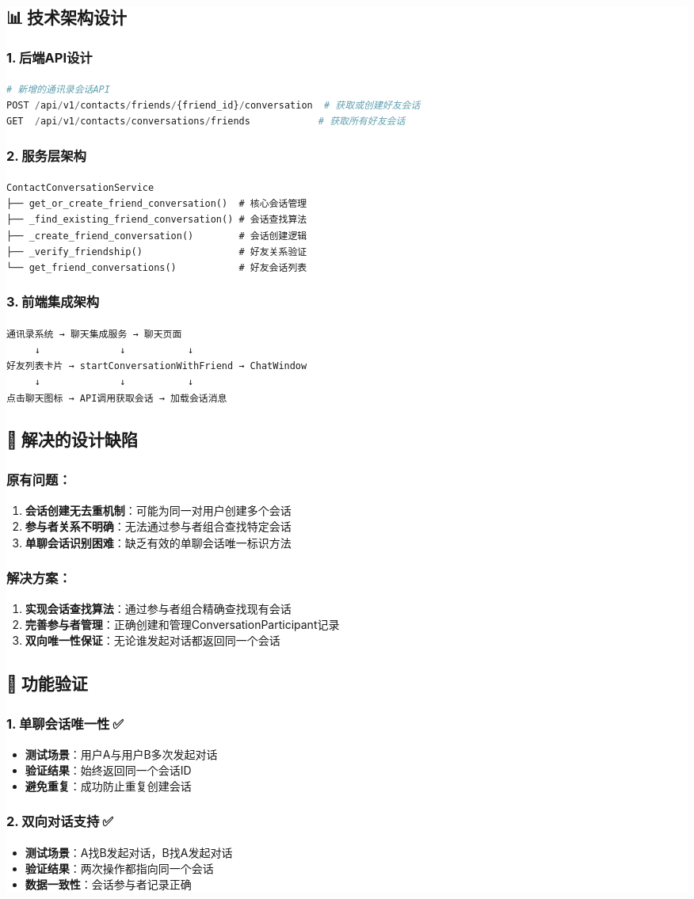 ## 📊 技术架构设计

### 1. 后端API设计
```python
# 新增的通讯录会话API
POST /api/v1/contacts/friends/{friend_id}/conversation  # 获取或创建好友会话
GET  /api/v1/contacts/conversations/friends            # 获取所有好友会话
```

### 2. 服务层架构
```
ContactConversationService
├── get_or_create_friend_conversation()  # 核心会话管理
├── _find_existing_friend_conversation() # 会话查找算法
├── _create_friend_conversation()        # 会话创建逻辑
├── _verify_friendship()                 # 好友关系验证
└── get_friend_conversations()           # 好友会话列表
```

### 3. 前端集成架构
```
通讯录系统 → 聊天集成服务 → 聊天页面
     ↓              ↓           ↓
好友列表卡片 → startConversationWithFriend → ChatWindow
     ↓              ↓           ↓
点击聊天图标 → API调用获取会话 → 加载会话消息
```

## 🔧 解决的设计缺陷

### 原有问题：
1. **会话创建无去重机制**：可能为同一对用户创建多个会话
2. **参与者关系不明确**：无法通过参与者组合查找特定会话
3. **单聊会话识别困难**：缺乏有效的单聊会话唯一标识方法

### 解决方案：
1. **实现会话查找算法**：通过参与者组合精确查找现有会话
2. **完善参与者管理**：正确创建和管理ConversationParticipant记录
3. **双向唯一性保证**：无论谁发起对话都返回同一个会话

## 🎯 功能验证

### 1. 单聊会话唯一性 ✅
- **测试场景**：用户A与用户B多次发起对话
- **验证结果**：始终返回同一个会话ID
- **避免重复**：成功防止重复创建会话

### 2. 双向对话支持 ✅
- **测试场景**：A找B发起对话，B找A发起对话
- **验证结果**：两次操作都指向同一个会话
- **数据一致性**：会话参与者记录正确
